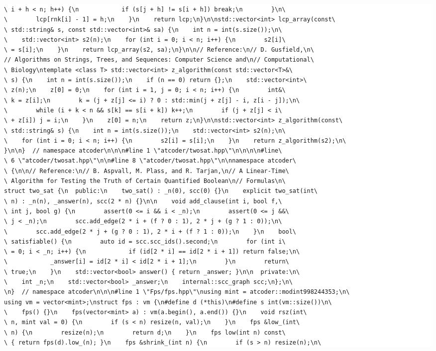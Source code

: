     \ i + h < n; h++) {\n            if (s[j + h] != s[i + h]) break;\n        }\n\
    \        lcp[rnk[i] - 1] = h;\n    }\n    return lcp;\n}\n\nstd::vector<int> lcp_array(const\
    \ std::string& s, const std::vector<int>& sa) {\n    int n = int(s.size());\n\
    \    std::vector<int> s2(n);\n    for (int i = 0; i < n; i++) {\n        s2[i]\
    \ = s[i];\n    }\n    return lcp_array(s2, sa);\n}\n\n// Reference:\n// D. Gusfield,\n\
    // Algorithms on Strings, Trees, and Sequences: Computer Science and\n// Computational\
    \ Biology\ntemplate <class T> std::vector<int> z_algorithm(const std::vector<T>&\
    \ s) {\n    int n = int(s.size());\n    if (n == 0) return {};\n    std::vector<int>\
    \ z(n);\n    z[0] = 0;\n    for (int i = 1, j = 0; i < n; i++) {\n        int&\
    \ k = z[i];\n        k = (j + z[j] <= i) ? 0 : std::min(j + z[j] - i, z[i - j]);\n\
    \        while (i + k < n && s[k] == s[i + k]) k++;\n        if (j + z[j] < i\
    \ + z[i]) j = i;\n    }\n    z[0] = n;\n    return z;\n}\n\nstd::vector<int> z_algorithm(const\
    \ std::string& s) {\n    int n = int(s.size());\n    std::vector<int> s2(n);\n\
    \    for (int i = 0; i < n; i++) {\n        s2[i] = s[i];\n    }\n    return z_algorithm(s2);\n\
    }\n\n}  // namespace atcoder\n\n\n#line 1 \"atcoder/twosat.hpp\"\n\n\n\n#line\
    \ 6 \"atcoder/twosat.hpp\"\n\n#line 8 \"atcoder/twosat.hpp\"\n\nnamespace atcoder\
    \ {\n\n// Reference:\n// B. Aspvall, M. Plass, and R. Tarjan,\n// A Linear-Time\
    \ Algorithm for Testing the Truth of Certain Quantified Boolean\n// Formulas\n\
    struct two_sat {\n  public:\n    two_sat() : _n(0), scc(0) {}\n    explicit two_sat(int\
    \ n) : _n(n), _answer(n), scc(2 * n) {}\n\n    void add_clause(int i, bool f,\
    \ int j, bool g) {\n        assert(0 <= i && i < _n);\n        assert(0 <= j &&\
    \ j < _n);\n        scc.add_edge(2 * i + (f ? 0 : 1), 2 * j + (g ? 1 : 0));\n\
    \        scc.add_edge(2 * j + (g ? 0 : 1), 2 * i + (f ? 1 : 0));\n    }\n    bool\
    \ satisfiable() {\n        auto id = scc.scc_ids().second;\n        for (int i\
    \ = 0; i < _n; i++) {\n            if (id[2 * i] == id[2 * i + 1]) return false;\n\
    \            _answer[i] = id[2 * i] < id[2 * i + 1];\n        }\n        return\
    \ true;\n    }\n    std::vector<bool> answer() { return _answer; }\n\n  private:\n\
    \    int _n;\n    std::vector<bool> _answer;\n    internal::scc_graph scc;\n};\n\
    \n}  // namespace atcoder\n\n\n#line 1 \"Fps/fps.hpp\"\nusing mint = atcoder::modint998244353;\n\
    using vm = vector<mint>;\nstruct fps : vm {\n#define d (*this)\n#define s int(vm::size())\n\
    \    fps() {}\n    fps(vector<mint> a) : vm(a.begin(), a.end()) {}\n    void rsz(int\
    \ n, mint val = 0) {\n        if (s < n) resize(n, val);\n    }\n    fps &low_(int\
    \ n) {\n        resize(n);\n        return d;\n    }\n    fps low(int n) const\
    \ { return fps(d).low_(n); }\n    fps &shrink_(int n) {\n        if (s > n) resize(n);\n\
